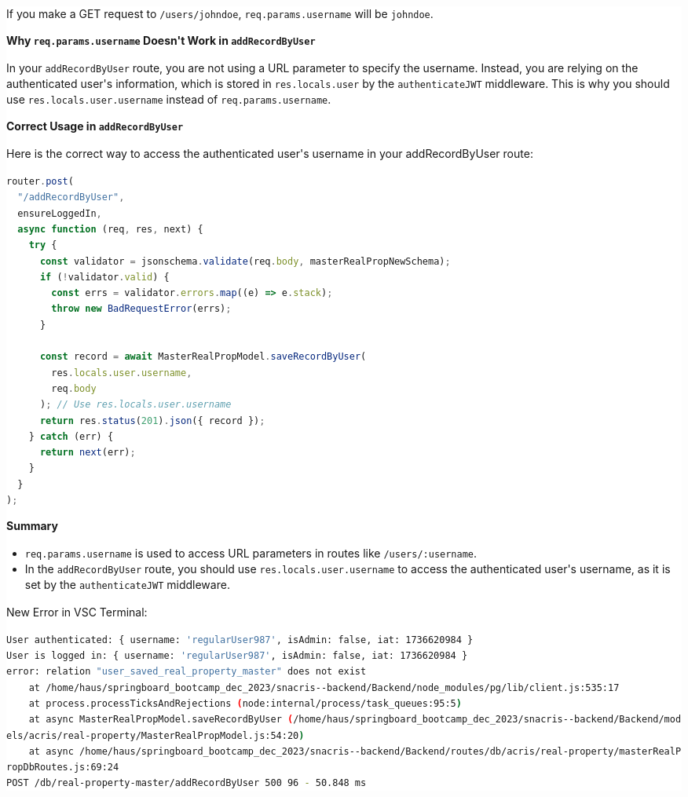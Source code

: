 If you make a GET request to `/users/johndoe`, `req.params.username` will be `johndoe`.

**Why `req.params.username` Doesn't Work in `addRecordByUser`**

In your `addRecordByUser` route, you are not using a URL parameter to specify the username. Instead, you are relying on the authenticated user's information, which is stored in `res.locals.user` by the `authenticateJWT` middleware. This is why you should use `res.locals.user.username` instead of `req.params.username`.

**Correct Usage in `addRecordByUser`**

Here is the correct way to access the authenticated user's username in your addRecordByUser route:

```js
router.post(
  "/addRecordByUser",
  ensureLoggedIn,
  async function (req, res, next) {
    try {
      const validator = jsonschema.validate(req.body, masterRealPropNewSchema);
      if (!validator.valid) {
        const errs = validator.errors.map((e) => e.stack);
        throw new BadRequestError(errs);
      }

      const record = await MasterRealPropModel.saveRecordByUser(
        res.locals.user.username,
        req.body
      ); // Use res.locals.user.username
      return res.status(201).json({ record });
    } catch (err) {
      return next(err);
    }
  }
);
```

**Summary**

- `req.params.username` is used to access URL parameters in routes like `/users/:username`.
- In the `addRecordByUser` route, you should use `res.locals.user.username` to access the authenticated user's username, as it is set by the `authenticateJWT` middleware.

New Error in VSC Terminal:

```bash
User authenticated: { username: 'regularUser987', isAdmin: false, iat: 1736620984 }
User is logged in: { username: 'regularUser987', isAdmin: false, iat: 1736620984 }
error: relation "user_saved_real_property_master" does not exist
    at /home/haus/springboard_bootcamp_dec_2023/snacris--backend/Backend/node_modules/pg/lib/client.js:535:17
    at process.processTicksAndRejections (node:internal/process/task_queues:95:5)
    at async MasterRealPropModel.saveRecordByUser (/home/haus/springboard_bootcamp_dec_2023/snacris--backend/Backend/models/acris/real-property/MasterRealPropModel.js:54:20)
    at async /home/haus/springboard_bootcamp_dec_2023/snacris--backend/Backend/routes/db/acris/real-property/masterRealPropDbRoutes.js:69:24
POST /db/real-property-master/addRecordByUser 500 96 - 50.848 ms
```
